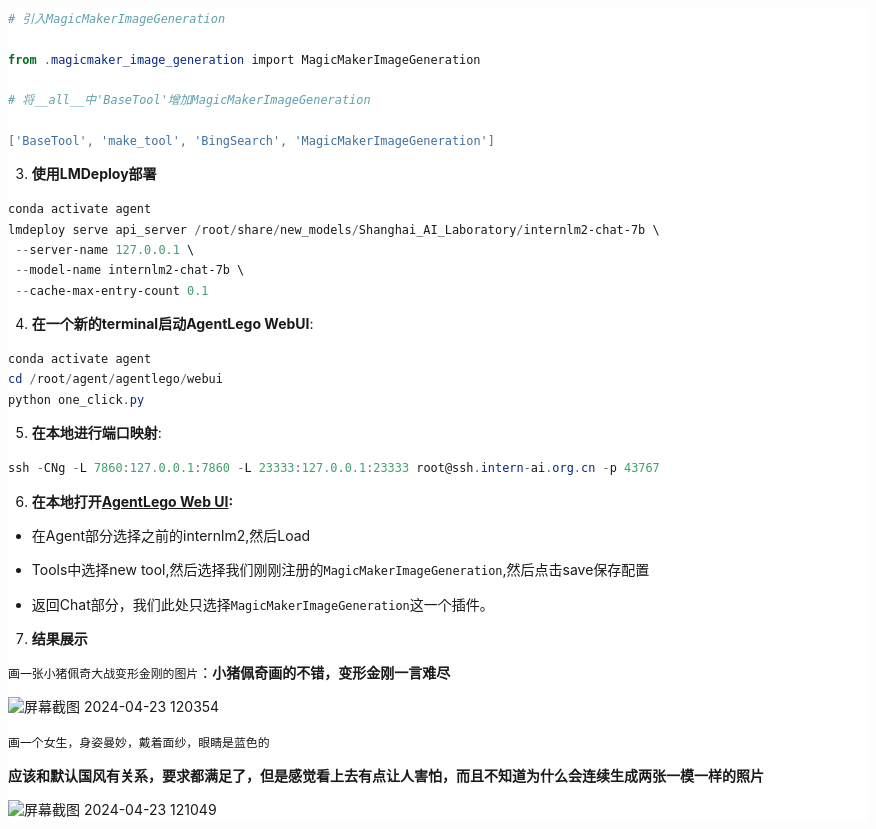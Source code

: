   ```powershell
  # 引入MagicMakerImageGeneration
  
  from .magicmaker_image_generation import MagicMakerImageGeneration
  
  # 将__all__中'BaseTool'增加MagicMakerImageGeneration
  
  ['BaseTool', 'make_tool', 'BingSearch', 'MagicMakerImageGeneration']
  ```
  
3. **使用LMDeploy部署**
  
  ```powershell
  conda activate agent
  lmdeploy serve api_server /root/share/new_models/Shanghai_AI_Laboratory/internlm2-chat-7b \
   --server-name 127.0.0.1 \
   --model-name internlm2-chat-7b \
   --cache-max-entry-count 0.1
  ```
  

4. **在一个新的terminal启动AgentLego WebUI**:
  
  ```powershell
  conda activate agent
  cd /root/agent/agentlego/webui
  python one_click.py
  ```
  
5. **在本地进行端口映射**:
  
  ```powershell
  ssh -CNg -L 7860:127.0.0.1:7860 -L 23333:127.0.0.1:23333 root@ssh.intern-ai.org.cn -p 43767
  ```
  
6. **在本地打开[AgentLego Web UI](http://localhost:7860/):**
  
  - 在Agent部分选择之前的internlm2,然后Load
    
  - Tools中选择new tool,然后选择我们刚刚注册的`MagicMakerImageGeneration`,然后点击save保存配置
    
  - 返回Chat部分，我们此处只选择`MagicMakerImageGeneration`这一个插件。
    
7. **结果展示**
  
  `画一张小猪佩奇大战变形金刚的图片`：**小猪佩奇画的不错，变形金刚一言难尽**
  
  ![屏幕截图 2024-04-23 120354](https://github.com/Hoder-zyf/InternLM/assets/73508057/495a1417-3d06-45e5-ab6b-4701d36f18c0)

  
  `画一个女生，身姿曼妙，戴着面纱，眼睛是蓝色的`
  
  **应该和默认国风有关系，要求都满足了，但是感觉看上去有点让人害怕，而且不知道为什么会连续生成两张一模一样的照片**

   ![屏幕截图 2024-04-23 121049](https://github.com/Hoder-zyf/InternLM/assets/73508057/a32632e7-bcc5-42bc-9258-fb8d8528e631)

